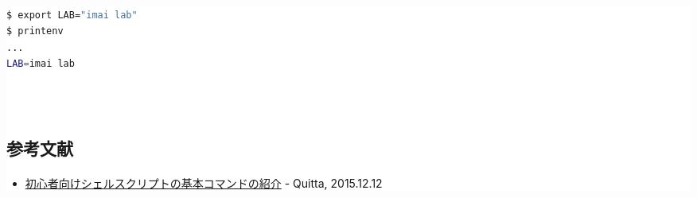```bash
$ export LAB="imai lab"
$ printenv
...
LAB=imai lab
```

<br>

<br>



## 参考文献

- [初心者向けシェルスクリプトの基本コマンドの紹介](https://qiita.com/zayarwinttun/items/0dae4cb66d8f4bd2a337) - Quitta, 2015.12.12

